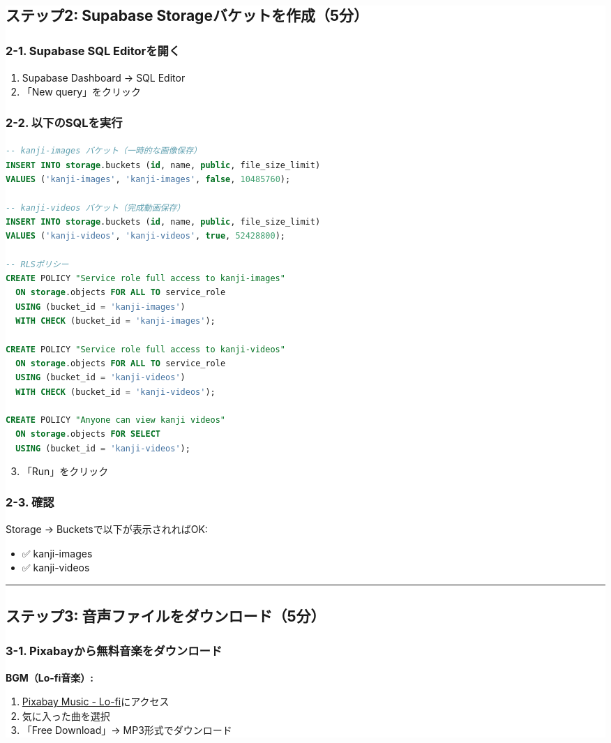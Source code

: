 
## ステップ2: Supabase Storageバケットを作成（5分）

### 2-1. Supabase SQL Editorを開く

1. Supabase Dashboard → SQL Editor
2. 「New query」をクリック

### 2-2. 以下のSQLを実行

```sql
-- kanji-images バケット（一時的な画像保存）
INSERT INTO storage.buckets (id, name, public, file_size_limit)
VALUES ('kanji-images', 'kanji-images', false, 10485760);

-- kanji-videos バケット（完成動画保存）
INSERT INTO storage.buckets (id, name, public, file_size_limit)
VALUES ('kanji-videos', 'kanji-videos', true, 52428800);

-- RLSポリシー
CREATE POLICY "Service role full access to kanji-images"
  ON storage.objects FOR ALL TO service_role
  USING (bucket_id = 'kanji-images')
  WITH CHECK (bucket_id = 'kanji-images');

CREATE POLICY "Service role full access to kanji-videos"
  ON storage.objects FOR ALL TO service_role
  USING (bucket_id = 'kanji-videos')
  WITH CHECK (bucket_id = 'kanji-videos');

CREATE POLICY "Anyone can view kanji videos"
  ON storage.objects FOR SELECT
  USING (bucket_id = 'kanji-videos');
```

3. 「Run」をクリック

### 2-3. 確認

Storage → Bucketsで以下が表示されればOK:
- ✅ kanji-images
- ✅ kanji-videos

---

## ステップ3: 音声ファイルをダウンロード（5分）

### 3-1. Pixabayから無料音楽をダウンロード

**BGM（Lo-fi音楽）:**
1. [Pixabay Music - Lo-fi](https://pixabay.com/music/search/lofi/)にアクセス
2. 気に入った曲を選択
3. 「Free Download」→ MP3形式でダウンロード
